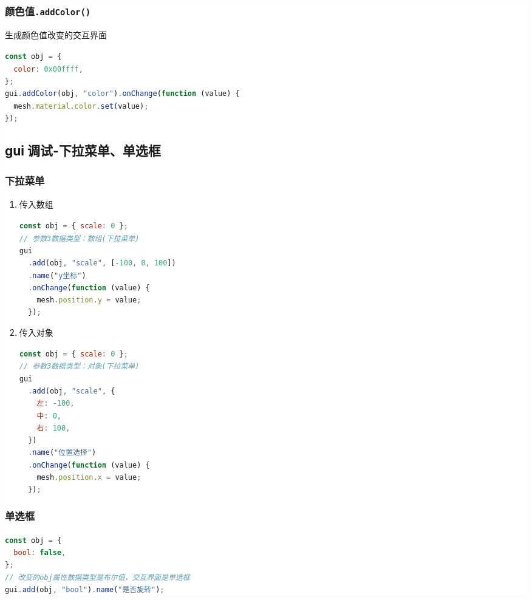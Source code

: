 ### 颜色值`.addColor()`

生成颜色值改变的交互界面

```js
const obj = {
  color: 0x00ffff,
};
gui.addColor(obj, "color").onChange(function (value) {
  mesh.material.color.set(value);
});
```

## gui 调试-下拉菜单、单选框

### 下拉菜单

1. 传入数组

   ```js
   const obj = { scale: 0 };
   // 参数3数据类型：数组(下拉菜单)
   gui
     .add(obj, "scale", [-100, 0, 100])
     .name("y坐标")
     .onChange(function (value) {
       mesh.position.y = value;
     });
   ```

2. 传入对象

   ```js
   const obj = { scale: 0 };
   // 参数3数据类型：对象(下拉菜单)
   gui
     .add(obj, "scale", {
       左: -100,
       中: 0,
       右: 100,
     })
     .name("位置选择")
     .onChange(function (value) {
       mesh.position.x = value;
     });
   ```

### 单选框

```js
const obj = {
  bool: false,
};
// 改变的obj属性数据类型是布尔值，交互界面是单选框
gui.add(obj, "bool").name("是否旋转");
```
